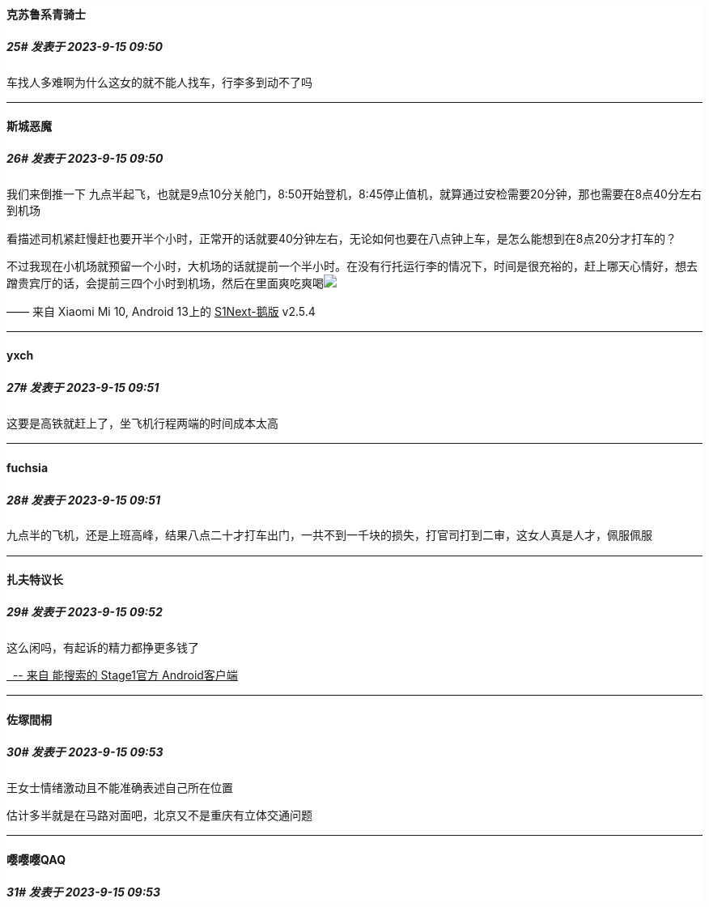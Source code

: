 ####  克苏鲁系青骑士  
##### 25#       发表于 2023-9-15 09:50

车找人多难啊为什么这女的就不能人找车，行李多到动不了吗

*****

####  斯城恶魔  
##### 26#       发表于 2023-9-15 09:50

我们来倒推一下
九点半起飞，也就是9点10分关舱门，8:50开始登机，8:45停止值机，就算通过安检需要20分钟，那也需要在8点40分左右到机场

看描述司机紧赶慢赶也要开半个小时，正常开的话就要40分钟左右，无论如何也要在八点钟上车，是怎么能想到在8点20分才打车的？

不过我现在小机场就预留一个小时，大机场的话就提前一个半小时。在没有行托运行李的情况下，时间是很充裕的，赶上哪天心情好，想去蹭贵宾厅的话，会提前三四个小时到机场，然后在里面爽吃爽喝<img src="https://static.saraba1st.com/image/smiley/face2017/005.png" referrerpolicy="no-referrer">

—— 来自 Xiaomi Mi 10, Android 13上的 [S1Next-鹅版](https://github.com/ykrank/S1-Next/releases) v2.5.4

*****

####  yxch  
##### 27#       发表于 2023-9-15 09:51

这要是高铁就赶上了，坐飞机行程两端的时间成本太高

*****

####  fuchsia  
##### 28#       发表于 2023-9-15 09:51

九点半的飞机，还是上班高峰，结果八点二十才打车出门，一共不到一千块的损失，打官司打到二审，这女人真是人才，佩服佩服

*****

####  扎夫特议长  
##### 29#       发表于 2023-9-15 09:52

这么闲吗，有起诉的精力都挣更多钱了

[  -- 来自 能搜索的 Stage1官方 Android客户端](https://www.coolapk.com/apk/140634)

*****

####  佐塚間桐  
##### 30#       发表于 2023-9-15 09:53

王女士情绪激动且不能准确表述自己所在位置

估计多半就是在马路对面吧，北京又不是重庆有立体交通问题


*****

####  嘤嘤嘤QAQ  
##### 31#       发表于 2023-9-15 09:53
